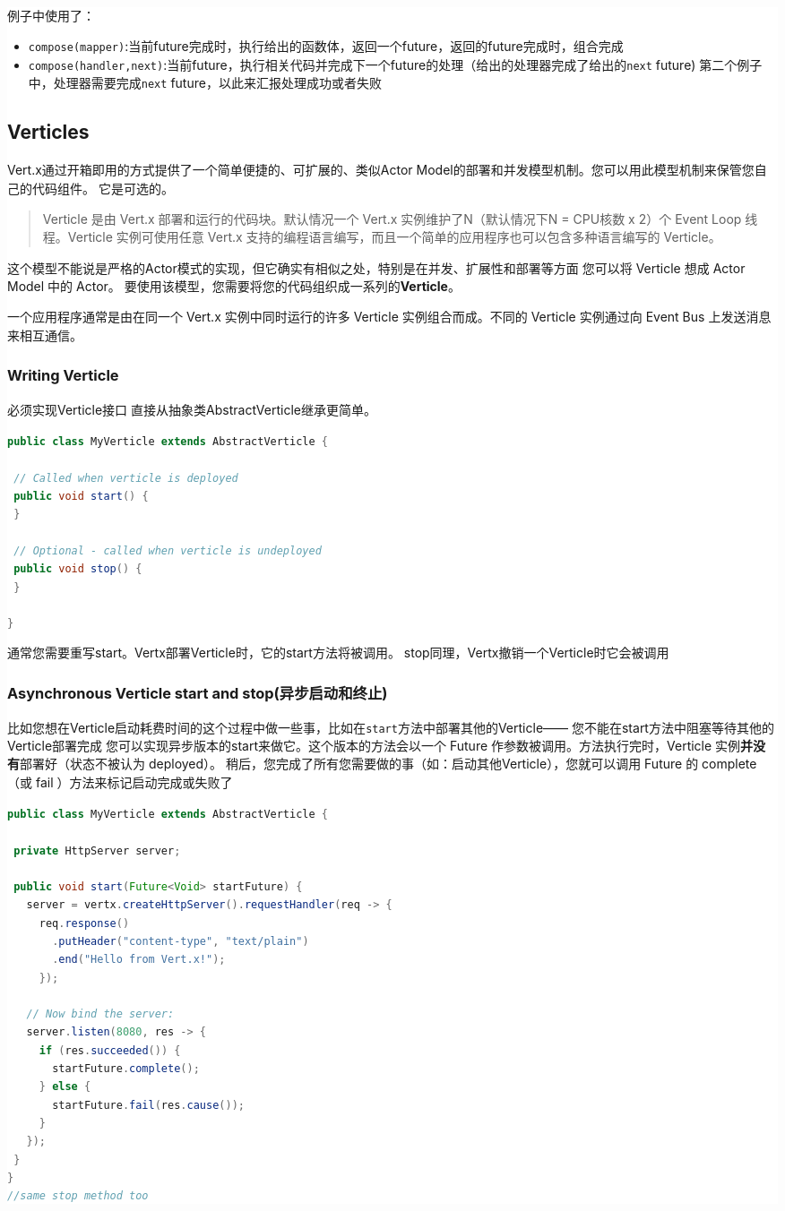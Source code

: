 例子中使用了：
+ `compose(mapper)`:当前future完成时，执行给出的函数体，返回一个future，返回的future完成时，组合完成
+ `compose(handler,next)`:当前future，执行相关代码并完成下一个future的处理（给出的处理器完成了给出的`next` future)
第二个例子中，处理器需要完成`next` future，以此来汇报处理成功或者失败

## Verticles
Vert.x通过开箱即用的方式提供了一个简单便捷的、可扩展的、类似Actor Model的部署和并发模型机制。您可以用此模型机制来保管您自己的代码组件。
它是可选的。
>Verticle 是由 Vert.x 部署和运行的代码块。默认情况一个 Vert.x 实例维护了N（默认情况下N = CPU核数 x 2）个 Event Loop 线程。Verticle 实例可使用任意 Vert.x 支持的编程语言编写，而且一个简单的应用程序也可以包含多种语言编写的 Verticle。

这个模型不能说是严格的Actor模式的实现，但它确实有相似之处，特别是在并发、扩展性和部署等方面
您可以将 Verticle 想成 Actor Model 中的 Actor。
要使用该模型，您需要将您的代码组织成一系列的**Verticle**。

一个应用程序通常是由在同一个 Vert.x 实例中同时运行的许多 Verticle 实例组合而成。不同的 Verticle 实例通过向 Event Bus 上发送消息来相互通信。

### Writing Verticle
必须实现Verticle接口
直接从抽象类AbstractVerticle继承更简单。
```java
public class MyVerticle extends AbstractVerticle {

 // Called when verticle is deployed
 public void start() {
 }

 // Optional - called when verticle is undeployed
 public void stop() {
 }

}
```
通常您需要重写start。Vertx部署Verticle时，它的start方法将被调用。
stop同理，Vertx撤销一个Verticle时它会被调用

### Asynchronous Verticle start and stop(异步启动和终止)
比如您想在Verticle启动耗费时间的这个过程中做一些事，比如在`start`方法中部署其他的Verticle——
您不能在start方法中阻塞等待其他的Verticle部署完成
您可以实现异步版本的start来做它。这个版本的方法会以一个 Future 作参数被调用。方法执行完时，Verticle 实例**并没有**部署好（状态不被认为 deployed）。
稍后，您完成了所有您需要做的事（如：启动其他Verticle），您就可以调用 Future 的 complete（或 fail ）方法来标记启动完成或失败了
```java
public class MyVerticle extends AbstractVerticle {

 private HttpServer server;

 public void start(Future<Void> startFuture) {
   server = vertx.createHttpServer().requestHandler(req -> {
     req.response()
       .putHeader("content-type", "text/plain")
       .end("Hello from Vert.x!");
     });

   // Now bind the server:
   server.listen(8080, res -> {
     if (res.succeeded()) {
       startFuture.complete();
     } else {
       startFuture.fail(res.cause());
     }
   });
 }
}
//same stop method too
```
